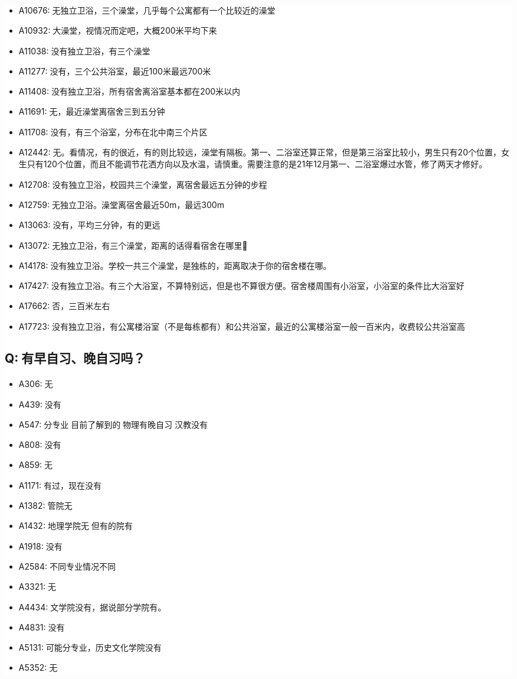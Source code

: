 - A10676: 无独立卫浴，三个澡堂，几乎每个公寓都有一个比较近的澡堂

- A10932: 大澡堂，视情况而定吧，大概200米平均下来

- A11038: 没有独立卫浴，有三个澡堂

- A11277: 没有，三个公共浴室，最近100米最远700米

- A11408: 没有独立卫浴，所有宿舍离浴室基本都在200米以内

- A11691: 无，最近澡堂离宿舍三到五分钟

- A11708: 没有，有三个浴室，分布在北中南三个片区

- A12442: 无。看情况，有的很近，有的则比较远，澡堂有隔板。第一、二浴室还算正常，但是第三浴室比较小，男生只有20个位置，女生只有120个位置，而且不能调节花洒方向以及水温，请慎重。需要注意的是21年12月第一、二浴室爆过水管，修了两天才修好。

- A12708: 没有独立卫浴，校园共三个澡堂，离宿舍最远五分钟的步程

- A12759: 无独立卫浴。澡堂离宿舍最近50m，最远300m

- A13063: 没有，平均三分钟，有的更远

- A13072: 无独立卫浴，有三个澡堂，距离的话得看宿舍在哪里🧐

- A14178: 没有独立卫浴。学校一共三个澡堂，是独栋的，距离取决于你的宿舍楼在哪。

- A17427: 没有独立卫浴。有三个大浴室，不算特别远，但是也不算很方便。宿舍楼周围有小浴室，小浴室的条件比大浴室好

- A17662: 否，三百米左右

- A17723: 没有独立卫浴，有公寓楼浴室（不是每栋都有）和公共浴室，最近的公寓楼浴室一般一百米内，收费较公共浴室高

## Q: 有早自习、晚自习吗？

- A306: 无

- A439: 没有

- A547: 分专业 目前了解到的 物理有晚自习 汉教没有

- A808: 没有

- A859: 无

- A1171: 有过，现在没有

- A1382: 管院无

- A1432: 地理学院无 但有的院有

- A1918: 没有

- A2584: 不同专业情况不同

- A3321: 无

- A4434: 文学院没有，据说部分学院有。

- A4831: 没有

- A5131: 可能分专业，历史文化学院没有

- A5352: 无
